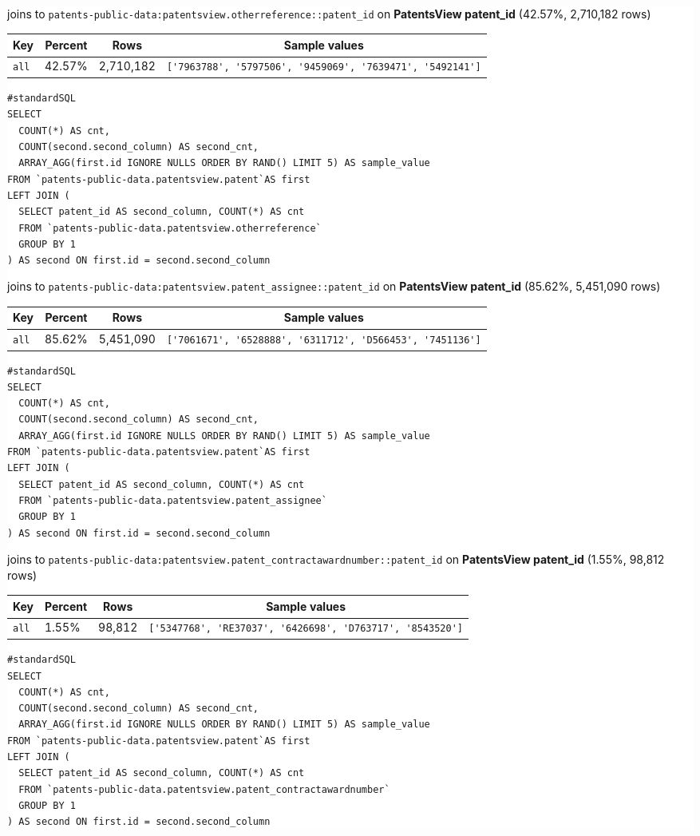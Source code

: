 
joins to `patents-public-data:patentsview.otherreference::patent_id` on **PatentsView patent_id** (42.57%, 2,710,182 rows)

| Key | Percent | Rows | Sample values |
|------|-----|--------|--------------------------------------------------------|
| `all` | 42.57% | 2,710,182 | `['7963788', '5797506', '9459069', '7639471', '5492141']` |


    #standardSQL
    SELECT
      COUNT(*) AS cnt,
      COUNT(second.second_column) AS second_cnt,
      ARRAY_AGG(first.id IGNORE NULLS ORDER BY RAND() LIMIT 5) AS sample_value
    FROM `patents-public-data.patentsview.patent`AS first
    LEFT JOIN (
      SELECT patent_id AS second_column, COUNT(*) AS cnt
      FROM `patents-public-data.patentsview.otherreference`
      GROUP BY 1
    ) AS second ON first.id = second.second_column


joins to `patents-public-data:patentsview.patent_assignee::patent_id` on **PatentsView patent_id** (85.62%, 5,451,090 rows)

| Key | Percent | Rows | Sample values |
|------|-----|--------|--------------------------------------------------------|
| `all` | 85.62% | 5,451,090 | `['7061671', '6528888', '6311712', 'D566453', '7451136']` |


    #standardSQL
    SELECT
      COUNT(*) AS cnt,
      COUNT(second.second_column) AS second_cnt,
      ARRAY_AGG(first.id IGNORE NULLS ORDER BY RAND() LIMIT 5) AS sample_value
    FROM `patents-public-data.patentsview.patent`AS first
    LEFT JOIN (
      SELECT patent_id AS second_column, COUNT(*) AS cnt
      FROM `patents-public-data.patentsview.patent_assignee`
      GROUP BY 1
    ) AS second ON first.id = second.second_column


joins to `patents-public-data:patentsview.patent_contractawardnumber::patent_id` on **PatentsView patent_id** (1.55%, 98,812 rows)

| Key | Percent | Rows | Sample values |
|------|-----|--------|--------------------------------------------------------|
| `all` | 1.55% | 98,812 | `['5347768', 'RE37037', '6426698', 'D763717', '8543520']` |


    #standardSQL
    SELECT
      COUNT(*) AS cnt,
      COUNT(second.second_column) AS second_cnt,
      ARRAY_AGG(first.id IGNORE NULLS ORDER BY RAND() LIMIT 5) AS sample_value
    FROM `patents-public-data.patentsview.patent`AS first
    LEFT JOIN (
      SELECT patent_id AS second_column, COUNT(*) AS cnt
      FROM `patents-public-data.patentsview.patent_contractawardnumber`
      GROUP BY 1
    ) AS second ON first.id = second.second_column
